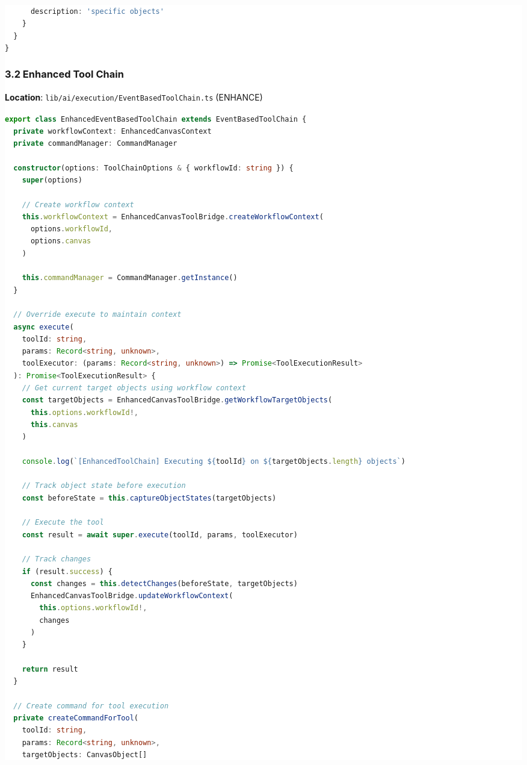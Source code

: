 ```typescript
      description: 'specific objects'
    }
  }
}
```

### 3.2 Enhanced Tool Chain

**Location**: `lib/ai/execution/EventBasedToolChain.ts` (ENHANCE)

```typescript
export class EnhancedEventBasedToolChain extends EventBasedToolChain {
  private workflowContext: EnhancedCanvasContext
  private commandManager: CommandManager
  
  constructor(options: ToolChainOptions & { workflowId: string }) {
    super(options)
    
    // Create workflow context
    this.workflowContext = EnhancedCanvasToolBridge.createWorkflowContext(
      options.workflowId,
      options.canvas
    )
    
    this.commandManager = CommandManager.getInstance()
  }
  
  // Override execute to maintain context
  async execute(
    toolId: string,
    params: Record<string, unknown>,
    toolExecutor: (params: Record<string, unknown>) => Promise<ToolExecutionResult>
  ): Promise<ToolExecutionResult> {
    // Get current target objects using workflow context
    const targetObjects = EnhancedCanvasToolBridge.getWorkflowTargetObjects(
      this.options.workflowId!,
      this.canvas
    )
    
    console.log(`[EnhancedToolChain] Executing ${toolId} on ${targetObjects.length} objects`)
    
    // Track object state before execution
    const beforeState = this.captureObjectStates(targetObjects)
    
    // Execute the tool
    const result = await super.execute(toolId, params, toolExecutor)
    
    // Track changes
    if (result.success) {
      const changes = this.detectChanges(beforeState, targetObjects)
      EnhancedCanvasToolBridge.updateWorkflowContext(
        this.options.workflowId!,
        changes
      )
    }
    
    return result
  }
  
  // Create command for tool execution
  private createCommandForTool(
    toolId: string,
    params: Record<string, unknown>,
    targetObjects: CanvasObject[]
```